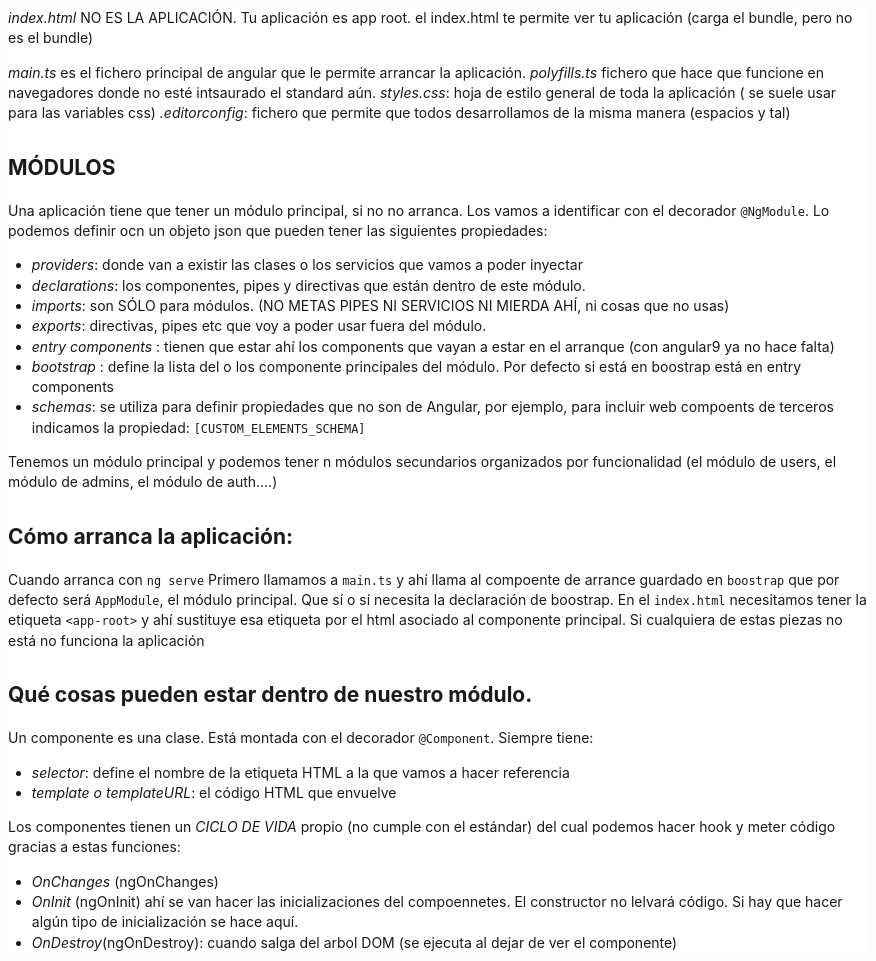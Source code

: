 *index.html* NO ES LA APLICACIÓN. Tu aplicación es app root. el index.html te permite ver tu aplicación (carga el bundle, pero no es el bundle)

*main.ts* es el fichero principal de angular que le permite arrancar la aplicación.
*polyfills.ts* fichero que hace que funcione en navegadores donde no esté intsaurado el standard aún.
*styles.css*: hoja de estilo general de toda la aplicación ( se suele usar para las variables css)
*.editorconfig*: fichero que permite que todos desarrollamos de la misma manera (espacios y tal)

## MÓDULOS

Una aplicación tiene que tener un módulo principal, si no no arranca. 
Los vamos a identificar con el decorador `@NgModule`. Lo podemos definir ocn un objeto json que pueden tener las siguientes propiedades:

- *providers*: donde van a existir las clases o los servicios que vamos a poder inyectar
- *declarations*: los componentes, pipes y directivas que están dentro de este módulo.
- *imports*: son SÓLO para módulos. (NO METAS PIPES NI SERVICIOS NI MIERDA AHÍ, ni cosas que no usas)
- *exports*: directivas, pipes etc que voy a poder usar fuera del módulo.
- *entry components* : tienen que estar ahí los components que vayan a estar en el arranque (con angular9 ya no hace falta)
- *bootstrap* : define la lista del o los componente principales del módulo. Por defecto si está en boostrap está en entry components 
- *schemas*: se utiliza para definir propiedades que no son de Angular, por ejemplo, para incluir web compoents de terceros indicamos la propiedad: `[CUSTOM_ELEMENTS_SCHEMA]`

Tenemos un módulo principal y podemos tener n módulos secundarios organizados por funcionalidad (el módulo de users, el módulo de admins, el módulo de auth....)

## Cómo arranca la aplicación:

Cuando arranca con `ng serve`
Primero llamamos a `main.ts` y ahí llama al compoente de arrance guardado en `boostrap` que por defecto será `AppModule`, el módulo principal. Que sí o sí necesita la declaración de boostrap.
En el `index.html` necesitamos tener la etiqueta `<app-root>` y ahí sustituye esa etiqueta por el html asociado al componente principal.
Si cualquiera de estas piezas no está no funciona la aplicación


## Qué cosas pueden estar dentro de nuestro módulo.
Un componente es una clase.
Está montada con el decorador `@Component`. Siempre tiene:

- *selector*: define el nombre de la etiqueta HTML a la que vamos a hacer referencia
- *template o templateURL*: el código HTML que envuelve

Los componentes tienen un *CICLO DE VIDA* propio (no cumple con el estándar) del cual podemos hacer hook y meter código gracias a estas funciones:

- *OnChanges* (ngOnChanges)
- *OnInit* (ngOnInit) ahí se van hacer las inicializaciones del compoennetes. El constructor no lelvará código. Si hay que hacer algún tipo de inicialización se hace aquí.
- *OnDestroy*(ngOnDestroy): cuando salga del arbol DOM (se ejecuta al dejar de ver el componente)
